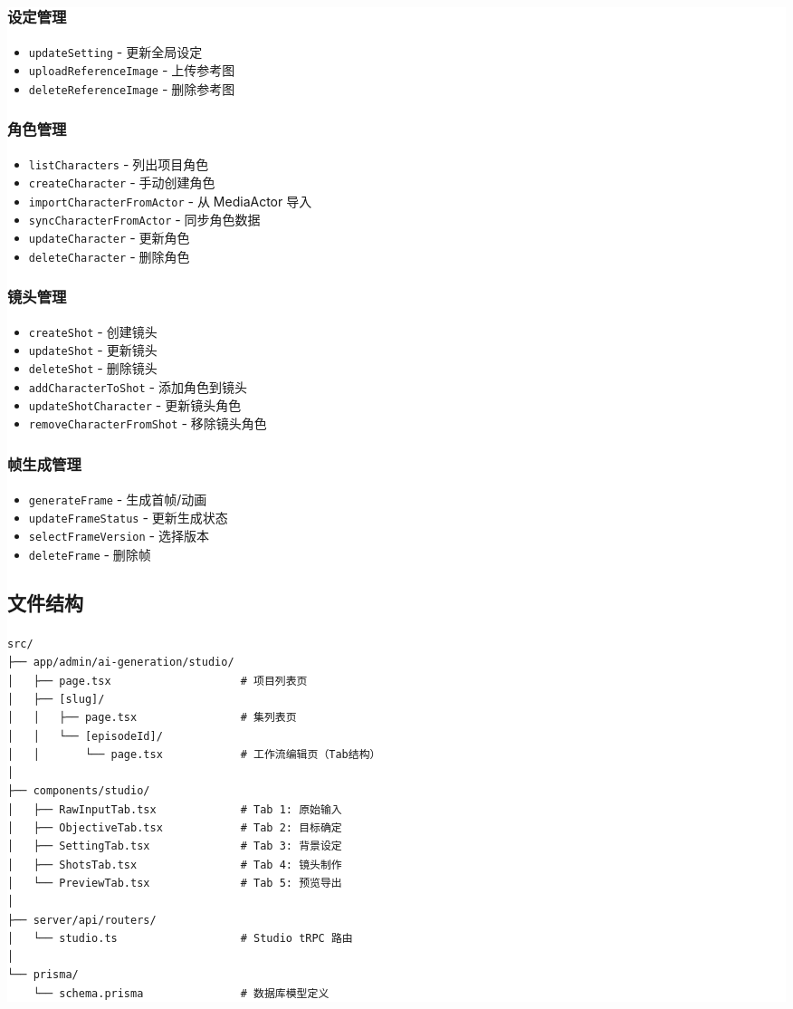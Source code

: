 ### 设定管理
- `updateSetting` - 更新全局设定
- `uploadReferenceImage` - 上传参考图
- `deleteReferenceImage` - 删除参考图

### 角色管理
- `listCharacters` - 列出项目角色
- `createCharacter` - 手动创建角色
- `importCharacterFromActor` - 从 MediaActor 导入
- `syncCharacterFromActor` - 同步角色数据
- `updateCharacter` - 更新角色
- `deleteCharacter` - 删除角色

### 镜头管理
- `createShot` - 创建镜头
- `updateShot` - 更新镜头
- `deleteShot` - 删除镜头
- `addCharacterToShot` - 添加角色到镜头
- `updateShotCharacter` - 更新镜头角色
- `removeCharacterFromShot` - 移除镜头角色

### 帧生成管理
- `generateFrame` - 生成首帧/动画
- `updateFrameStatus` - 更新生成状态
- `selectFrameVersion` - 选择版本
- `deleteFrame` - 删除帧

## 文件结构

```
src/
├── app/admin/ai-generation/studio/
│   ├── page.tsx                    # 项目列表页
│   ├── [slug]/
│   │   ├── page.tsx                # 集列表页
│   │   └── [episodeId]/
│   │       └── page.tsx            # 工作流编辑页（Tab结构）
│
├── components/studio/
│   ├── RawInputTab.tsx             # Tab 1: 原始输入
│   ├── ObjectiveTab.tsx            # Tab 2: 目标确定
│   ├── SettingTab.tsx              # Tab 3: 背景设定
│   ├── ShotsTab.tsx                # Tab 4: 镜头制作
│   └── PreviewTab.tsx              # Tab 5: 预览导出
│
├── server/api/routers/
│   └── studio.ts                   # Studio tRPC 路由
│
└── prisma/
    └── schema.prisma               # 数据库模型定义
```
